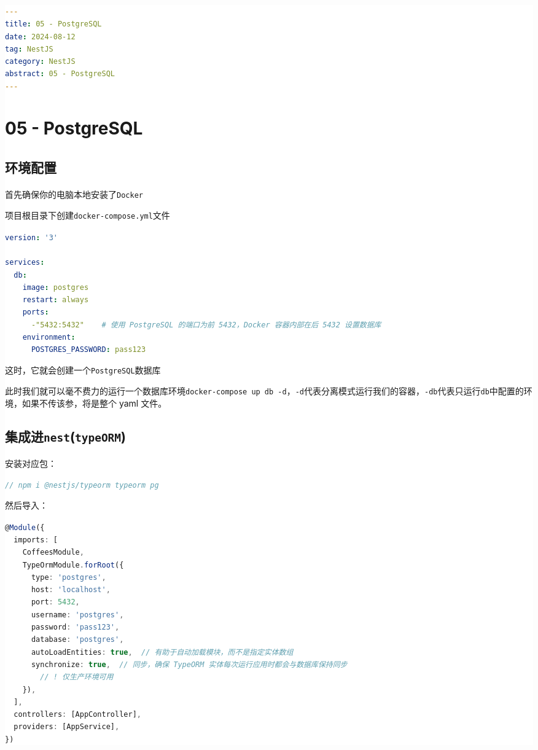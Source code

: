 ```yaml
---
title: 05 - PostgreSQL
date: 2024-08-12
tag: NestJS
category: NestJS
abstract: 05 - PostgreSQL
---
```


# 05 - PostgreSQL

## 环境配置

首先确保你的电脑本地安装了`Docker`

项目根目录下创建`docker-compose.yml`文件

```yaml
version: '3'

services:
  db:
    image: postgres
    restart: always
    ports:
      -"5432:5432"    # 使用 PostgreSQL 的端口为前 5432，Docker 容器内部在后 5432 设置数据库
    environment:
      POSTGRES_PASSWORD: pass123
```

这时，它就会创建一个`PostgreSQL`数据库

此时我们就可以毫不费力的运行一个数据库环境`docker-compose up db -d`，`-d`代表分离模式运行我们的容器，`-db`代表只运行`db`中配置的环境，如果不传该参，将是整个 yaml 文件。

## 集成进`nest`(`typeORM`)

安装对应包：

```typescript
// npm i @nestjs/typeorm typeorm pg
```

然后导入：

```typescript
@Module({
  imports: [
    CoffeesModule,
    TypeOrmModule.forRoot({
      type: 'postgres',
      host: 'localhost',
      port: 5432,
      username: 'postgres',
      password: 'pass123',
      database: 'postgres',
      autoLoadEntities: true,  // 有助于自动加载模块，而不是指定实体数组
      synchronize: true,  // 同步，确保 TypeORM 实体每次运行应用时都会与数据库保持同步
        // ! 仅生产环境可用
    }),
  ],
  controllers: [AppController],
  providers: [AppService],
})
```
